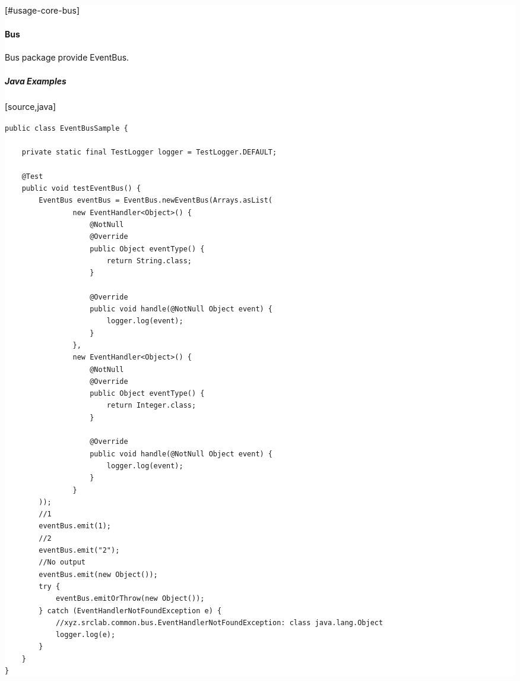 [#usage-core-bus]
#### Bus

Bus package provide EventBus.

##### Java Examples

[source,java]
```
public class EventBusSample {

    private static final TestLogger logger = TestLogger.DEFAULT;

    @Test
    public void testEventBus() {
        EventBus eventBus = EventBus.newEventBus(Arrays.asList(
                new EventHandler<Object>() {
                    @NotNull
                    @Override
                    public Object eventType() {
                        return String.class;
                    }

                    @Override
                    public void handle(@NotNull Object event) {
                        logger.log(event);
                    }
                },
                new EventHandler<Object>() {
                    @NotNull
                    @Override
                    public Object eventType() {
                        return Integer.class;
                    }

                    @Override
                    public void handle(@NotNull Object event) {
                        logger.log(event);
                    }
                }
        ));
        //1
        eventBus.emit(1);
        //2
        eventBus.emit("2");
        //No output
        eventBus.emit(new Object());
        try {
            eventBus.emitOrThrow(new Object());
        } catch (EventHandlerNotFoundException e) {
            //xyz.srclab.common.bus.EventHandlerNotFoundException: class java.lang.Object
            logger.log(e);
        }
    }
}
```
